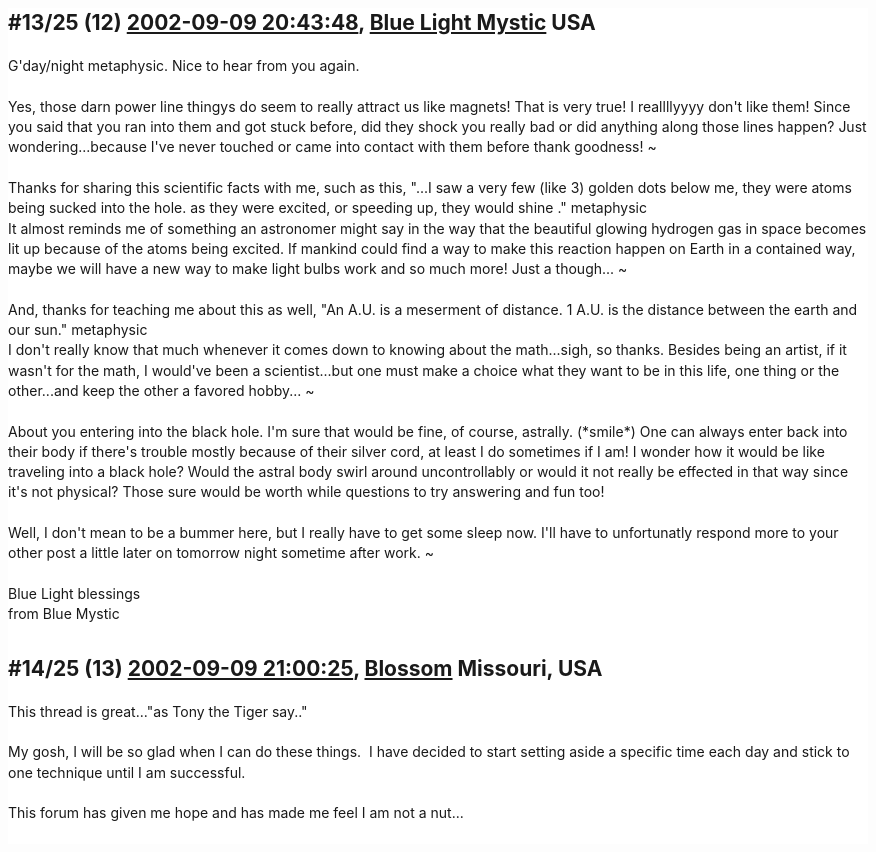 ## \#13/25 (12) [2002-09-09 20:43:48](https://www.astralpulse.com/forums/index.php?msg=12140), [Blue Light Mystic](https://www.astralpulse.com/forums/profile/?u=123) USA ##
<section>
G'day/night metaphysic. Nice to hear from you again.
<br>
<br>
Yes, those darn power line thingys do seem to really attract us like magnets! That is very true! I reallllyyyy don't like them! Since you said that you ran into them and got stuck before, did they shock you really bad or did anything along those lines happen? Just wondering...because I've never touched or came into contact with them before thank goodness! ~
<br>
<br>
Thanks for sharing this scientific facts with me, such as this, "...I saw a very few (like 3) golden dots below me, they were atoms being sucked into the hole. as they were excited, or speeding up, they would shine ." metaphysic
<br>
It almost reminds me of something an astronomer might say in the way that the beautiful glowing hydrogen gas in space becomes lit up because of the atoms being excited. If mankind could find a way to make this reaction happen on Earth in a contained way, maybe we will have a new way to make light bulbs work and so much more! Just a though... ~
<br>
<br>
And, thanks for teaching me about this as well, "An A.U. is a meserment of distance. 1 A.U. is the distance between the earth and our sun." metaphysic
<br>
I don't really know that much whenever it comes down to knowing about the math...sigh, so thanks. Besides being an artist, if it wasn't for the math, I would've been a scientist...but one must make a choice what they want to be in this life, one thing or the other...and keep the other a favored hobby... ~
<br>
<br>
About you entering into the black hole. I'm sure that would be fine, of course, astrally. (*smile*) One can always enter back into their body if there's trouble mostly because of their silver cord, at least I do sometimes if I am! I wonder how it would be like traveling into a black hole? Would the astral body swirl around uncontrollably or would it not really be effected in that way since it's not physical? Those sure would be worth while questions to try answering and fun too!
<br>
<br>
Well, I don't mean to be a bummer here, but I really have to get some sleep now. I'll have to unfortunatly respond more to your other post a little later on tomorrow night sometime after work. ~
<br>
<br>
Blue Light blessings
<br>
from Blue Mystic
</section>

## \#14/25 (13) [2002-09-09 21:00:25](https://www.astralpulse.com/forums/index.php?msg=12141), [Blossom](https://www.astralpulse.com/forums/profile/?u=1146) Missouri, USA ##
<section>
This thread is great..."as Tony the Tiger say.."
<br>
<br>
My gosh, I will be so glad when I can do these things.  I have decided to start setting aside a specific time each day and stick to one technique until I am successful.
<br>
<br>
This forum has given me hope and has made me feel I am not a nut...
<br>
<br>